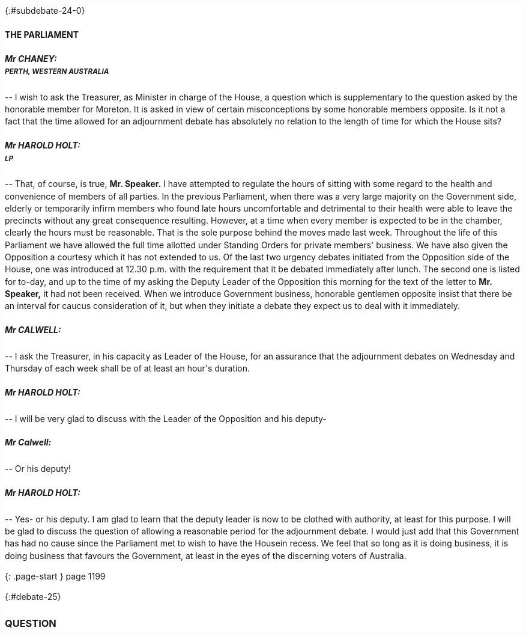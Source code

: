 {:#subdebate-24-0}
#### THE PARLIAMENT

##### Mr CHANEY:<br><small class="text-muted">PERTH, WESTERN AUSTRALIA</small>

-- I wish to ask the Treasurer, as Minister in charge of the House, a question which is supplementary to the question asked by the honorable member for Moreton. It is asked in view of certain misconceptions by some honorable members opposite. Is it not a fact that the time allowed for an adjournment debate has absolutely no relation to the length of time for which the House sits? 

##### Mr HAROLD HOLT:<br><small class="text-muted">LP</small>

-- That, of course, is true,  **Mr. Speaker.**  I have attempted to regulate the hours of sitting with some regard to the health and convenience of members of all parties. In the previous Parliament, when there was a very large majority on the Government side, elderly or temporarily infirm members who found late hours uncomfortable and detrimental to their health were able to leave the precincts without any great consequence resulting. However, at a time when every member is expected to be in the chamber, clearly the hours must be reasonable. That is the sole purpose behind the moves made last week. Throughout the life of this Parliament we have allowed the full time allotted under Standing Orders for private members' business. We have also given the Opposition a courtesy which it has not extended to us. Of the last two urgency debates initiated from the Opposition side of the House, one was introduced at 12.30 p.m. with the requirement that it be debated immediately after lunch. The second one is listed for to-day, and up to the time of my asking the  Deputy  Leader of the Opposition this morning for the text of the letter to  **Mr. Speaker,**  it had not been received. When we introduce Government business, honorable gentlemen opposite insist that there be an interval for caucus consideration of it, but when they initiate a debate they expect us to deal with it immediately. 

##### Mr CALWELL:

-- I ask the Treasurer, in his capacity as Leader of the House, for an assurance that the adjournment debates on Wednesday and Thursday of each week shall be of at least an hour's duration. 

##### Mr HAROLD HOLT:

-- I will be very glad to discuss with the Leader of the Opposition and his deputy- 

##### Mr Calwell:

-- Or his deputy! 

##### Mr HAROLD HOLT:

-- Yes- or his deputy. I am glad to learn that the deputy leader is now to be clothed with authority, at least for this purpose. I will be glad to discuss the question of allowing a reasonable period for the adjournment debate. I would just add that this Government has had no cause since the Parliament met to wish to have the Housein recess. We feel that so long as it is doing business, it is doing business that favours the Government, at least in the eyes of the discerning voters of Australia. 

{: .page-start }
page 1199

{:#debate-25}
### QUESTION
